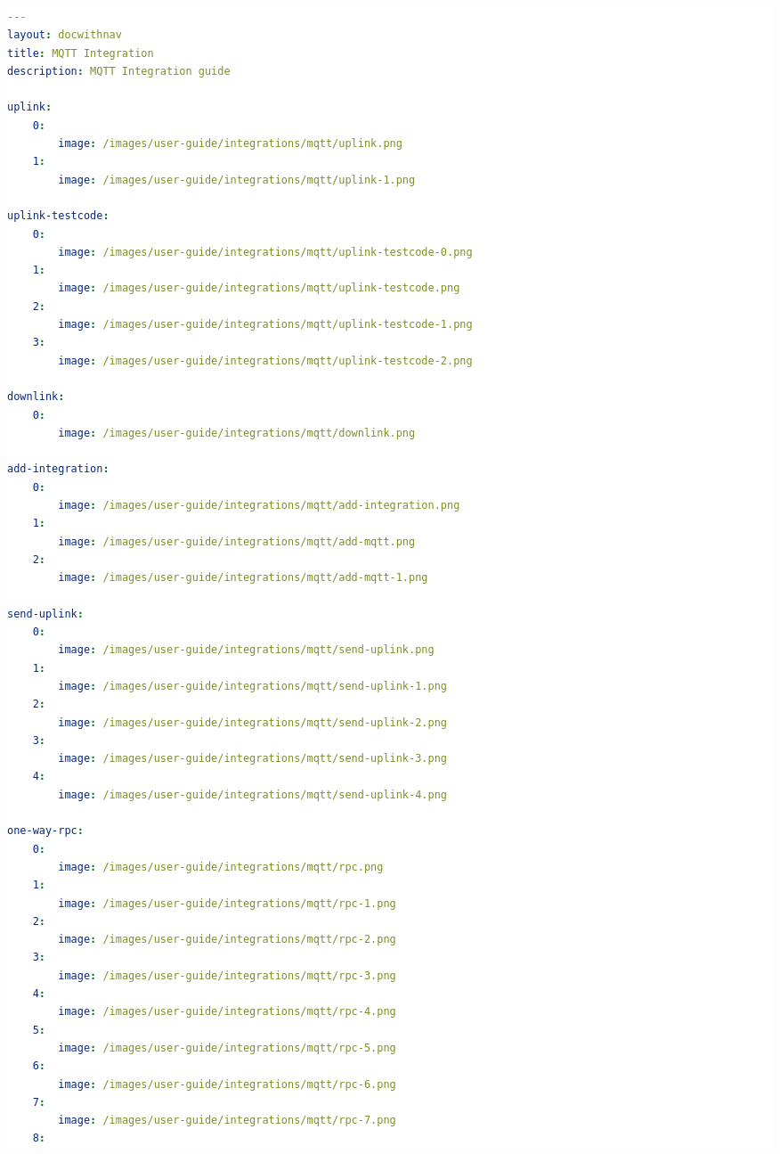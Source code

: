 ```yaml
---
layout: docwithnav
title: MQTT Integration
description: MQTT Integration guide

uplink:
    0:
        image: /images/user-guide/integrations/mqtt/uplink.png
    1:
        image: /images/user-guide/integrations/mqtt/uplink-1.png

uplink-testcode:
    0:
        image: /images/user-guide/integrations/mqtt/uplink-testcode-0.png
    1:
        image: /images/user-guide/integrations/mqtt/uplink-testcode.png
    2:
        image: /images/user-guide/integrations/mqtt/uplink-testcode-1.png
    3: 
        image: /images/user-guide/integrations/mqtt/uplink-testcode-2.png

downlink:
    0:
        image: /images/user-guide/integrations/mqtt/downlink.png

add-integration:
    0:
        image: /images/user-guide/integrations/mqtt/add-integration.png
    1:
        image: /images/user-guide/integrations/mqtt/add-mqtt.png
    2:
        image: /images/user-guide/integrations/mqtt/add-mqtt-1.png

send-uplink:
    0:
        image: /images/user-guide/integrations/mqtt/send-uplink.png
    1:
        image: /images/user-guide/integrations/mqtt/send-uplink-1.png
    2:
        image: /images/user-guide/integrations/mqtt/send-uplink-2.png
    3:
        image: /images/user-guide/integrations/mqtt/send-uplink-3.png
    4:
        image: /images/user-guide/integrations/mqtt/send-uplink-4.png

one-way-rpc:
    0:
        image: /images/user-guide/integrations/mqtt/rpc.png
    1:
        image: /images/user-guide/integrations/mqtt/rpc-1.png
    2:
        image: /images/user-guide/integrations/mqtt/rpc-2.png
    3:
        image: /images/user-guide/integrations/mqtt/rpc-3.png
    4:
        image: /images/user-guide/integrations/mqtt/rpc-4.png
    5:
        image: /images/user-guide/integrations/mqtt/rpc-5.png
    6:
        image: /images/user-guide/integrations/mqtt/rpc-6.png
    7:
        image: /images/user-guide/integrations/mqtt/rpc-7.png
    8:
```